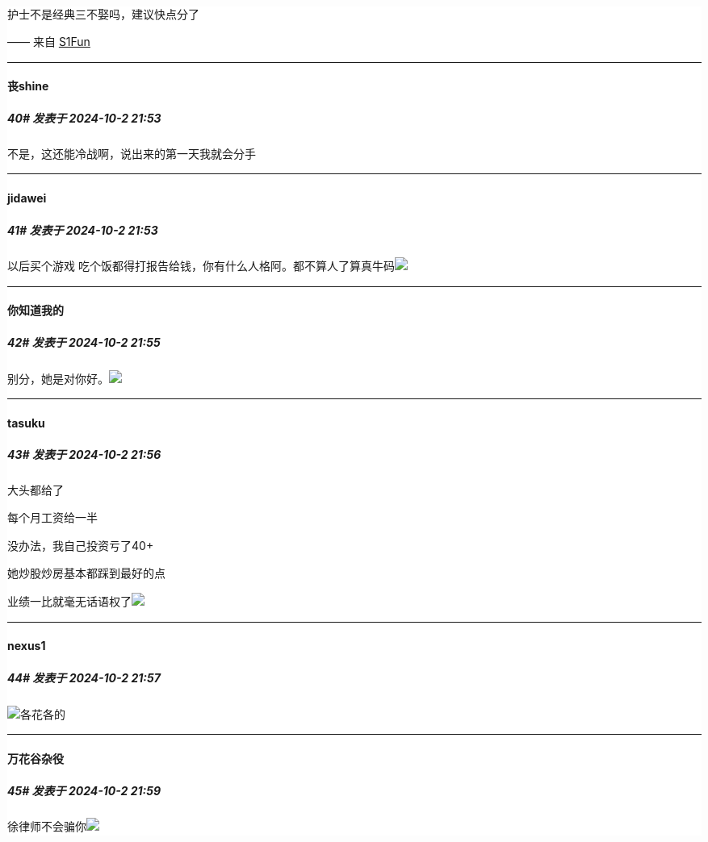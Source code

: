 护士不是经典三不娶吗，建议快点分了

—— 来自 [S1Fun](https://s1fun.koalcat.com)

*****

####  丧shine  
##### 40#       发表于 2024-10-2 21:53

不是，这还能冷战啊，说出来的第一天我就会分手


*****

####  jidawei  
##### 41#       发表于 2024-10-2 21:53

以后买个游戏 吃个饭都得打报告给钱，你有什么人格阿。都不算人了算真牛码<img src="https://static.saraba1st.com/image/smiley/face2017/004.gif" referrerpolicy="no-referrer">

*****

####  你知道我的  
##### 42#       发表于 2024-10-2 21:55

别分，她是对你好。<img src="https://static.saraba1st.com/image/smiley/face2017/252.png" referrerpolicy="no-referrer">

*****

####  tasuku  
##### 43#       发表于 2024-10-2 21:56

大头都给了

每个月工资给一半

没办法，我自己投资亏了40+

她炒股炒房基本都踩到最好的点

业绩一比就毫无话语权了<img src="https://static.saraba1st.com/image/smiley/face2017/091.png" referrerpolicy="no-referrer">

*****

####  nexus1  
##### 44#       发表于 2024-10-2 21:57

<img src="https://static.saraba1st.com/image/smiley/face2017/034.png" referrerpolicy="no-referrer">各花各的


*****

####  万花谷杂役  
##### 45#       发表于 2024-10-2 21:59

徐律师不会骗你<img src="https://static.saraba1st.com/image/smiley/face2017/067.png" referrerpolicy="no-referrer">
